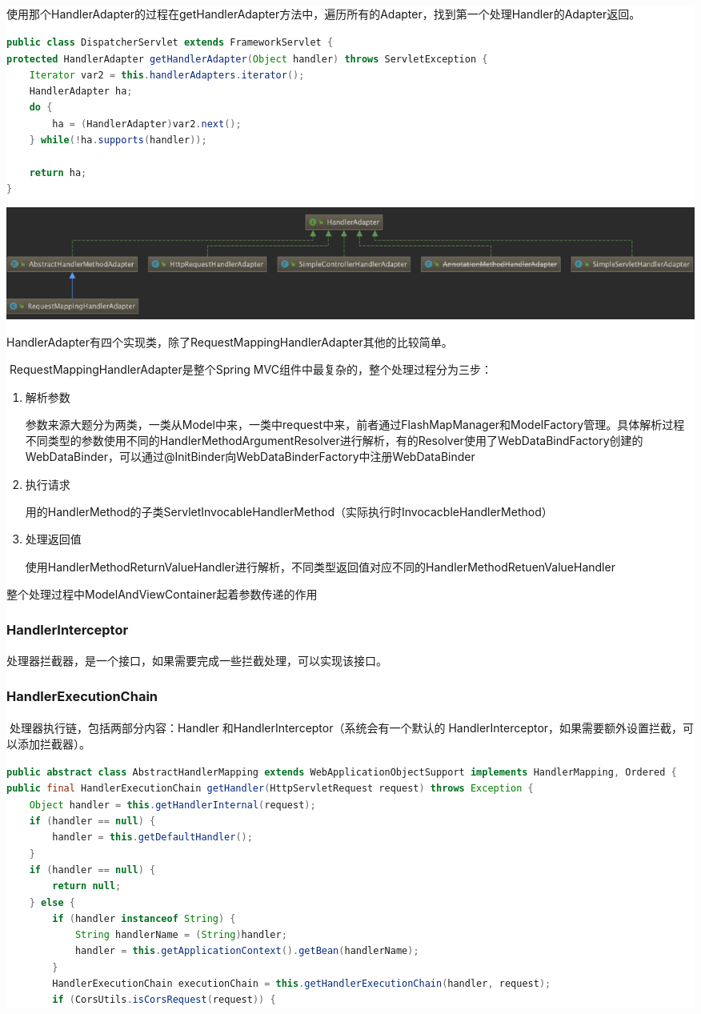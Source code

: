 ​	使用那个HandlerAdapter的过程在getHandlerAdapter方法中，遍历所有的Adapter，找到第一个处理Handler的Adapter返回。

```java
public class DispatcherServlet extends FrameworkServlet {
protected HandlerAdapter getHandlerAdapter(Object handler) throws ServletException {
    Iterator var2 = this.handlerAdapters.iterator();
    HandlerAdapter ha;
    do {
        ha = (HandlerAdapter)var2.next();
    } while(!ha.supports(handler));

    return ha;
}
```

![image-20200419150112199](images/image-20200419150112199.png)

​	HandlerAdapter有四个实现类，除了RequestMappingHandlerAdapter其他的比较简单。

​	RequestMappingHandlerAdapter是整个Spring MVC组件中最复杂的，整个处理过程分为三步：

 1. 解析参数

    参数来源大题分为两类，一类从Model中来，一类中request中来，前者通过FlashMapManager和ModelFactory管理。具体解析过程不同类型的参数使用不同的HandlerMethodArgumentResolver进行解析，有的Resolver使用了WebDataBindFactory创建的WebDataBinder，可以通过@InitBinder向WebDataBinderFactory中注册WebDataBinder

 2. 执行请求

    用的HandlerMethod的子类ServletInvocableHandlerMethod（实际执行时InvocacbleHandlerMethod）

 3. 处理返回值

    使用HandlerMethodReturnValueHandler进行解析，不同类型返回值对应不同的HandlerMethodRetuenValueHandler

整个处理过程中ModelAndViewContainer起着参数传递的作用

### HandlerInterceptor

​	处理器拦截器，是⼀个接⼝，如果需要完成⼀些拦截处理，可以实现该接⼝。

### HandlerExecutionChain

​	处理器执⾏链，包括两部分内容：Handler 和HandlerInterceptor（系统会有⼀个默认的 HandlerInterceptor，如果需要额外设置拦截，可以添加拦截器）。

```java
public abstract class AbstractHandlerMapping extends WebApplicationObjectSupport implements HandlerMapping, Ordered {
public final HandlerExecutionChain getHandler(HttpServletRequest request) throws Exception {
    Object handler = this.getHandlerInternal(request);
    if (handler == null) {
        handler = this.getDefaultHandler();
    }
    if (handler == null) {
        return null;
    } else {
        if (handler instanceof String) {
            String handlerName = (String)handler;
            handler = this.getApplicationContext().getBean(handlerName);
        }
        HandlerExecutionChain executionChain = this.getHandlerExecutionChain(handler, request);
        if (CorsUtils.isCorsRequest(request)) {
```